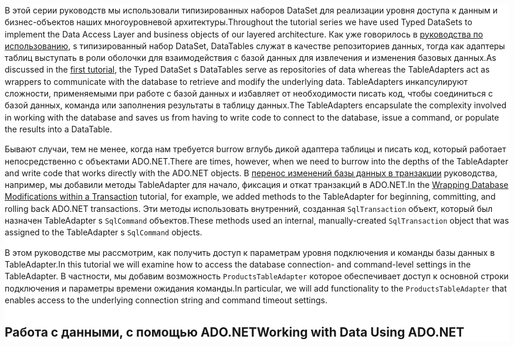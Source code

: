 <span data-ttu-id="eef9f-109">В этой серии руководств мы использовали типизированных наборов DataSet для реализации уровня доступа к данным и бизнес-объектов наших многоуровневой архитектуры.</span><span class="sxs-lookup"><span data-stu-id="eef9f-109">Throughout the tutorial series we have used Typed DataSets to implement the Data Access Layer and business objects of our layered architecture.</span></span> <span data-ttu-id="eef9f-110">Как уже говорилось в [руководства по использованию](../introduction/creating-a-data-access-layer-vb.md), s типизированный набор DataSet, DataTables служат в качестве репозиториев данных, тогда как адаптеры таблиц выступать в роли оболочки для взаимодействия с базой данных для извлечения и изменения базовых данных.</span><span class="sxs-lookup"><span data-stu-id="eef9f-110">As discussed in the [first tutorial](../introduction/creating-a-data-access-layer-vb.md), the Typed DataSet s DataTables serve as repositories of data whereas the TableAdapters act as wrappers to communicate with the database to retrieve and modify the underlying data.</span></span> <span data-ttu-id="eef9f-111">TableAdapters инкапсулируют сложности, применяемыми при работе с базой данных и избавляет от необходимости писать код, чтобы соединиться с базой данных, команда или заполнения результаты в таблицу данных.</span><span class="sxs-lookup"><span data-stu-id="eef9f-111">The TableAdapters encapsulate the complexity involved in working with the database and saves us from having to write code to connect to the database, issue a command, or populate the results into a DataTable.</span></span>

<span data-ttu-id="eef9f-112">Бывают случаи, тем не менее, когда нам требуется burrow вглубь дикой адаптера таблицы и писать код, который работает непосредственно с объектами ADO.NET.</span><span class="sxs-lookup"><span data-stu-id="eef9f-112">There are times, however, when we need to burrow into the depths of the TableAdapter and write code that works directly with the ADO.NET objects.</span></span> <span data-ttu-id="eef9f-113">В [перенос изменений базы данных в транзакции](../working-with-batched-data/wrapping-database-modifications-within-a-transaction-vb.md) руководства, например, мы добавили методы TableAdapter для начало, фиксация и откат транзакций в ADO.NET.</span><span class="sxs-lookup"><span data-stu-id="eef9f-113">In the [Wrapping Database Modifications within a Transaction](../working-with-batched-data/wrapping-database-modifications-within-a-transaction-vb.md) tutorial, for example, we added methods to the TableAdapter for beginning, committing, and rolling back ADO.NET transactions.</span></span> <span data-ttu-id="eef9f-114">Эти методы использовать внутренний, созданная `SqlTransaction` объект, который был назначен TableAdapter s `SqlCommand` объектов.</span><span class="sxs-lookup"><span data-stu-id="eef9f-114">These methods used an internal, manually-created `SqlTransaction` object that was assigned to the TableAdapter s `SqlCommand` objects.</span></span>

<span data-ttu-id="eef9f-115">В этом руководстве мы рассмотрим, как получить доступ к параметрам уровня подключения и команды базы данных в TableAdapter.</span><span class="sxs-lookup"><span data-stu-id="eef9f-115">In this tutorial we will examine how to access the database connection- and command-level settings in the TableAdapter.</span></span> <span data-ttu-id="eef9f-116">В частности, мы добавим возможность `ProductsTableAdapter` которое обеспечивает доступ к основной строки подключения и параметры времени ожидания команды.</span><span class="sxs-lookup"><span data-stu-id="eef9f-116">In particular, we will add functionality to the `ProductsTableAdapter` that enables access to the underlying connection string and command timeout settings.</span></span>

## <a name="working-with-data-using-adonet"></a><span data-ttu-id="eef9f-117">Работа с данными, с помощью ADO.NET</span><span class="sxs-lookup"><span data-stu-id="eef9f-117">Working with Data Using ADO.NET</span></span>
